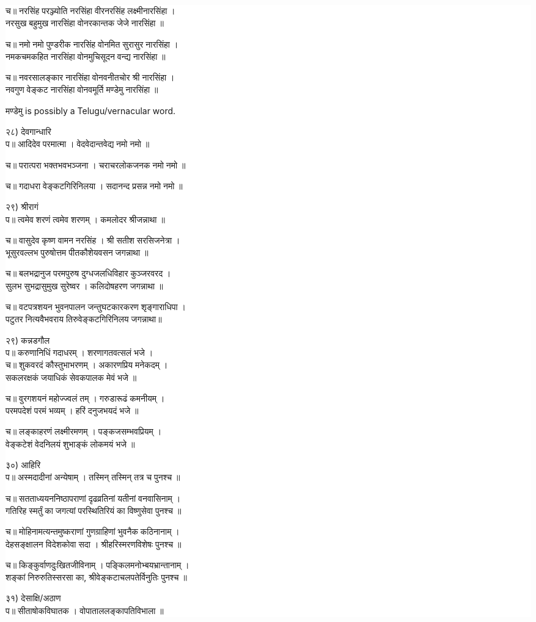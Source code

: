 च॥ नरसिंह परञ्ज्योति नरसिंहा वीरनरसिंह लक्ष्मीनारसिंहा ।  
      नरसुख बहुमुख नारसिंहा वोनरकान्तक जेजे नारसिंहा ॥  
  
च॥ नमो नमो पुण्डरीक नारसिंह वोनमित सुरासुर नारसिंहा ।  
      नमकचमकहित नारसिंहा वोनमुचिसूदन वन्द्य नारसिंहा ॥  
  
च॥ नवरसालङ्कार नारसिंहा वोनवनीतचोर श्री नारसिंहा ।  
      नवगुण वेङ्कट नारसिंहा वोनवमूर्ति मण्डेमु नारसिंहा ॥  
  
मण्डेमु  is possibly a Telugu/vernacular word.  
  
  
  
२८) देवगान्धारि  
प॥ आदिदेव परमात्मा । वेदवेदान्तवेद्य नमो नमो ॥  
  
च॥ परात्परा भक्तभवभञ्जना । चराचरलोकजनक नमो नमो ॥  
  
च॥ गदाधरा वेङ्कटगिरिनिलया । सदानन्द प्रसन्न नमो नमो ॥  
  
  
  
२९) श्रीरागं  
प॥ त्वमेव शरणं त्वमेव शरणम् । कमलोदर श्रीजन्नाथा ॥  
  
च॥ वासुदेव कृष्ण वामन नरसिंह । श्री सतीश सरसिजनेत्रा ।  
      भूसुरवल्लभ पुरुषोत्तम पीतकौशेयवसन जगन्नाथा ॥  
  
च॥ बलभद्रानुज परमपुरुष दुग्धजलधिविहार कुञ्जरवरद ।  
      सुलभ सुभद्रासुमुख सुरेष्वर । कलिदोषहरण जगन्नाथा ॥  
  
च॥ वटपत्रशयन भुवनपालन जन्तुघटकारकरण शृङ्गाराधिपा ।  
      पटुतर नित्यवैभवराय तिरुवेङ्कटगिरिनिलय जगन्नाथा॥  
  
  
  
२९) कन्नडगौल  
प॥ करुणानिधिं गदाधरम् । शरणागतवत्सलं भजे ।  
च॥ शुकवरदं कौस्तुभाभरणम् । अकारणप्रिय मनेकदम् ।  
      सकलरक्षकं जयाधिकं सेवकपालक मेवं भजे ॥  
  
च॥ वुरगशयनं महोज्ज्वलं तम् । गरुडारूढं कमनीयम् ।  
      परमपदेशं परमं भव्यम् । हरिं दनुजभयदं भजे ॥  
  
च॥ लङ्काहरणं लक्ष्मीरमणम् । पङ्कजसम्भवप्रियम् ।  
      वेङ्कटेशं वेदनिलयं शुभाङ्कं लोकमयं भजे ॥  
  
  
  
३०) आहिरि  
प॥ अस्मदादीनां अन्येषाम् । तस्मिन् तस्मिन् तत्र च पुनश्च ॥  
  
च॥ सतताध्ययननिष्ठापराणां दृढव्रतिनां यतीनां वनवासिनाम् ।  
      गतिरिह स्मर्तुं का जगत्यां परस्थितिरियं का विष्णुसेवा पुनश्च ॥  
  
च॥ मोहिनामत्यन्तमुष्कराणां गुणग्राहिणां भुवनैक कठिनानाम् ।  
      देहसङ्क्षालन विदेशकोवा सदा । श्रीहरिस्मरणविशेषः पुनश्च ॥  
  
च॥ किङ्कुर्वाणदुःखितजीविनाम् । पङ्किलमनोभ्बयभ्रान्तानाम् ।  
      शङ्कां निरुरुतिस्सरसा का, श्रीवेङ्कटाचलपतेर्विनुतिः पुनश्च ॥  
  
  
  
३१) देसाक्षि/अठाण  
प॥ सीताषोकविघातक । वोपाताललङ्कापतिविभाला ॥  
  
